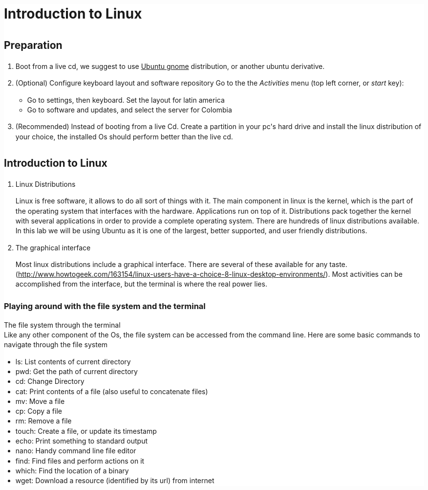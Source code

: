 

# Introduction to Linux

## Preparation

1. Boot from a live cd, we suggest to use  [Ubuntu gnome](http://ubuntugnome.org/) distribution, or another ubuntu derivative.

2. (Optional) Configure keyboard layout and software repository
   Go to the the *Activities* menu (top left corner, or *start* key):
      -  Go to settings, then keyboard. Set the layout for latin america
      -  Go to software and updates, and select the server for Colombia
3. (Recommended) Instead of booting from a live Cd. Create a partition in your pc's hard drive and install the linux distribution of your choice, the installed Os should perform better than the live cd.

## Introduction to Linux

1. Linux Distributions

   Linux is free software, it allows to do all sort of things with it. The main component in linux is the kernel, which is the part of the operating system that interfaces with the hardware. Applications run on top of it. 
   Distributions pack together the kernel with several applications in order to provide a complete operating system. There are hundreds of linux distributions available. In
   this lab we will be using Ubuntu as it is one of the largest, better supported, and user friendly distributions.


2. The graphical interface

   Most linux distributions include a graphical interface. There are several of these available for any taste.
   (http://www.howtogeek.com/163154/linux-users-have-a-choice-8-linux-desktop-environments/).
   Most activities can be accomplished from the interface, but the terminal is where the real power lies.

### Playing around with the file system and the terminal
The file system through the terminal   
   Like any other component of the Os, the file system can be accessed from the command line. Here are some basic commands to navigate through the file system

   -  ls: List contents of current directory
   -  pwd: Get the path  of current directory
   -  cd: Change Directory
   -  cat: Print contents of a file (also useful to concatenate files)
   -  mv: Move a file
   -  cp: Copy a file
   -  rm: Remove a file
   -  touch: Create a file, or update its timestamp
   -  echo: Print something to standard output
   -  nano: Handy command line file editor
   -  find: Find files and perform actions on it
   -  which: Find the location of a binary
   - wget: Download a resource (identified by its url) from internet 
